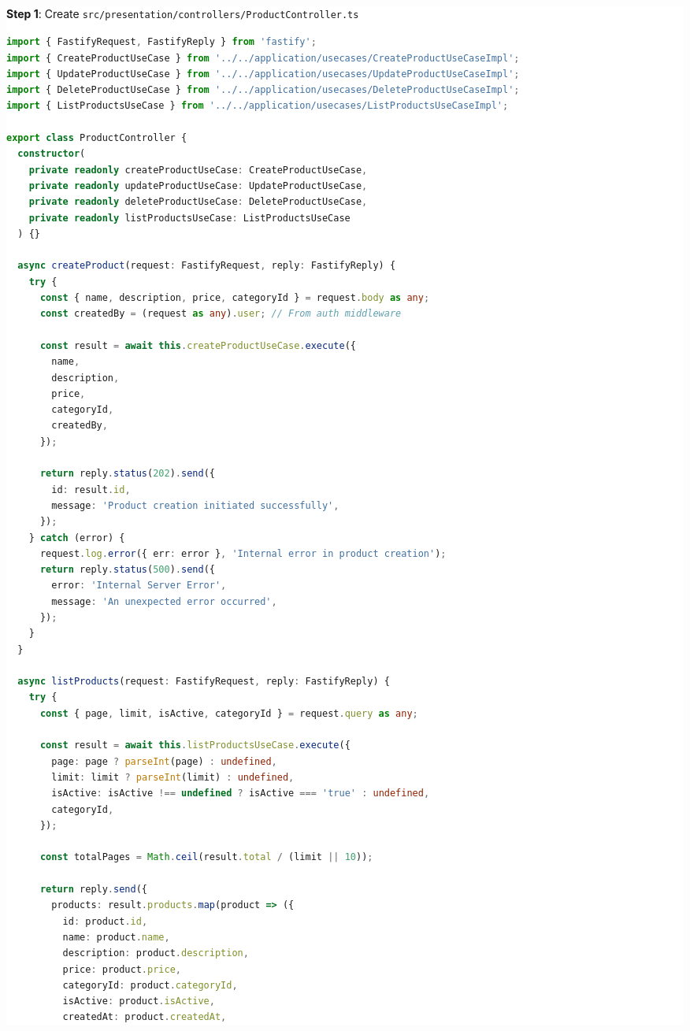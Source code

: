 **Step 1**: Create `src/presentation/controllers/ProductController.ts`
```typescript
import { FastifyRequest, FastifyReply } from 'fastify';
import { CreateProductUseCase } from '../../application/usecases/CreateProductUseCaseImpl';
import { UpdateProductUseCase } from '../../application/usecases/UpdateProductUseCaseImpl';
import { DeleteProductUseCase } from '../../application/usecases/DeleteProductUseCaseImpl';
import { ListProductsUseCase } from '../../application/usecases/ListProductsUseCaseImpl';

export class ProductController {
  constructor(
    private readonly createProductUseCase: CreateProductUseCase,
    private readonly updateProductUseCase: UpdateProductUseCase,
    private readonly deleteProductUseCase: DeleteProductUseCase,
    private readonly listProductsUseCase: ListProductsUseCase
  ) {}

  async createProduct(request: FastifyRequest, reply: FastifyReply) {
    try {
      const { name, description, price, categoryId } = request.body as any;
      const createdBy = (request as any).user; // From auth middleware

      const result = await this.createProductUseCase.execute({
        name,
        description,
        price,
        categoryId,
        createdBy,
      });

      return reply.status(202).send({
        id: result.id,
        message: 'Product creation initiated successfully',
      });
    } catch (error) {
      request.log.error({ err: error }, 'Internal error in product creation');
      return reply.status(500).send({
        error: 'Internal Server Error',
        message: 'An unexpected error occurred',
      });
    }
  }

  async listProducts(request: FastifyRequest, reply: FastifyReply) {
    try {
      const { page, limit, isActive, categoryId } = request.query as any;

      const result = await this.listProductsUseCase.execute({
        page: page ? parseInt(page) : undefined,
        limit: limit ? parseInt(limit) : undefined,
        isActive: isActive !== undefined ? isActive === 'true' : undefined,
        categoryId,
      });

      const totalPages = Math.ceil(result.total / (limit || 10));

      return reply.send({
        products: result.products.map(product => ({
          id: product.id,
          name: product.name,
          description: product.description,
          price: product.price,
          categoryId: product.categoryId,
          isActive: product.isActive,
          createdAt: product.createdAt,
```